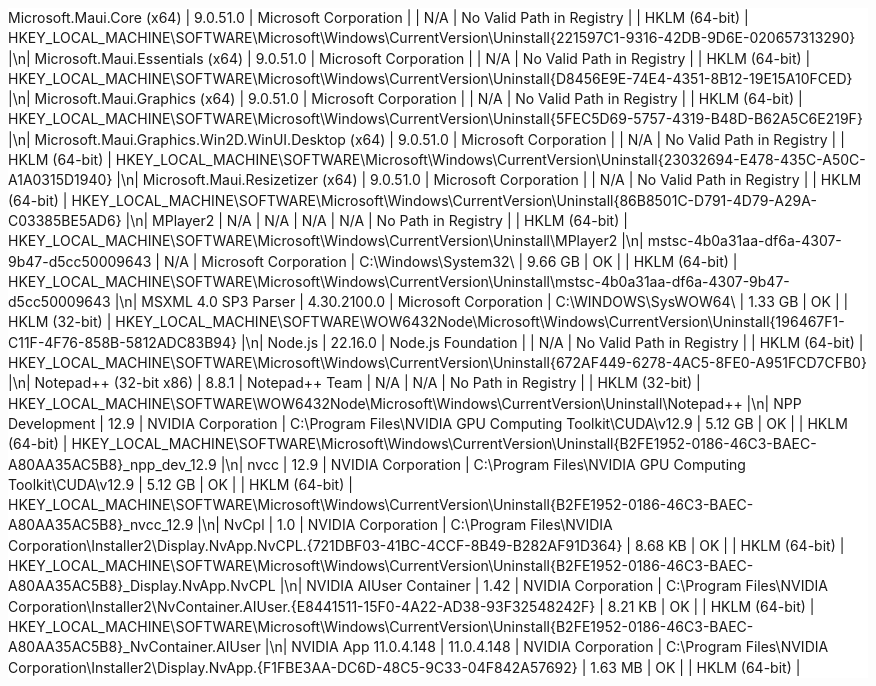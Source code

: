 Microsoft.Maui.Core (x64) | 9.0.51.0 | Microsoft Corporation |  | N/A | No Valid Path in Registry |  | HKLM (64-bit) | HKEY_LOCAL_MACHINE\SOFTWARE\Microsoft\Windows\CurrentVersion\Uninstall\{221597C1-9316-42DB-9D6E-020657313290} |\n| Microsoft.Maui.Essentials (x64) | 9.0.51.0 | Microsoft Corporation |  | N/A | No Valid Path in Registry |  | HKLM (64-bit) | HKEY_LOCAL_MACHINE\SOFTWARE\Microsoft\Windows\CurrentVersion\Uninstall\{D8456E9E-74E4-4351-8B12-19E15A10FCED} |\n| Microsoft.Maui.Graphics (x64) | 9.0.51.0 | Microsoft Corporation |  | N/A | No Valid Path in Registry |  | HKLM (64-bit) | HKEY_LOCAL_MACHINE\SOFTWARE\Microsoft\Windows\CurrentVersion\Uninstall\{5FEC5D69-5757-4319-B48D-B62A5C6E219F} |\n| Microsoft.Maui.Graphics.Win2D.WinUI.Desktop (x64) | 9.0.51.0 | Microsoft Corporation |  | N/A | No Valid Path in Registry |  | HKLM (64-bit) | HKEY_LOCAL_MACHINE\SOFTWARE\Microsoft\Windows\CurrentVersion\Uninstall\{23032694-E478-435C-A50C-A1A0315D1940} |\n| Microsoft.Maui.Resizetizer (x64) | 9.0.51.0 | Microsoft Corporation |  | N/A | No Valid Path in Registry |  | HKLM (64-bit) | HKEY_LOCAL_MACHINE\SOFTWARE\Microsoft\Windows\CurrentVersion\Uninstall\{86B8501C-D791-4D79-A29A-C03385BE5AD6} |\n| MPlayer2 | N/A | N/A | N/A | N/A | No Path in Registry |  | HKLM (64-bit) | HKEY_LOCAL_MACHINE\SOFTWARE\Microsoft\Windows\CurrentVersion\Uninstall\MPlayer2 |\n| mstsc-4b0a31aa-df6a-4307-9b47-d5cc50009643 | N/A | Microsoft Corporation | C:\Windows\System32\ | 9.66 GB | OK |  | HKLM (64-bit) | HKEY_LOCAL_MACHINE\SOFTWARE\Microsoft\Windows\CurrentVersion\Uninstall\mstsc-4b0a31aa-df6a-4307-9b47-d5cc50009643 |\n| MSXML 4.0 SP3 Parser | 4.30.2100.0 | Microsoft Corporation | C:\WINDOWS\SysWOW64\ | 1.33 GB | OK |  | HKLM (32-bit) | HKEY_LOCAL_MACHINE\SOFTWARE\WOW6432Node\Microsoft\Windows\CurrentVersion\Uninstall\{196467F1-C11F-4F76-858B-5812ADC83B94} |\n| Node.js | 22.16.0 | Node.js Foundation |  | N/A | No Valid Path in Registry |  | HKLM (64-bit) | HKEY_LOCAL_MACHINE\SOFTWARE\Microsoft\Windows\CurrentVersion\Uninstall\{672AF449-6278-4AC5-8FE0-A951FCD7CFB0} |\n| Notepad++ (32-bit x86) | 8.8.1 | Notepad++ Team | N/A | N/A | No Path in Registry |  | HKLM (32-bit) | HKEY_LOCAL_MACHINE\SOFTWARE\WOW6432Node\Microsoft\Windows\CurrentVersion\Uninstall\Notepad++ |\n| NPP Development | 12.9 | NVIDIA Corporation | C:\Program Files\NVIDIA GPU Computing Toolkit\CUDA\v12.9 | 5.12 GB | OK |  | HKLM (64-bit) | HKEY_LOCAL_MACHINE\SOFTWARE\Microsoft\Windows\CurrentVersion\Uninstall\{B2FE1952-0186-46C3-BAEC-A80AA35AC5B8}_npp_dev_12.9 |\n| nvcc | 12.9 | NVIDIA Corporation | C:\Program Files\NVIDIA GPU Computing Toolkit\CUDA\v12.9 | 5.12 GB | OK |  | HKLM (64-bit) | HKEY_LOCAL_MACHINE\SOFTWARE\Microsoft\Windows\CurrentVersion\Uninstall\{B2FE1952-0186-46C3-BAEC-A80AA35AC5B8}_nvcc_12.9 |\n| NvCpl | 1.0 | NVIDIA Corporation | C:\Program Files\NVIDIA Corporation\Installer2\Display.NvApp.NvCPL.{721DBF03-41BC-4CCF-8B49-B282AF91D364} | 8.68 KB | OK |  | HKLM (64-bit) | HKEY_LOCAL_MACHINE\SOFTWARE\Microsoft\Windows\CurrentVersion\Uninstall\{B2FE1952-0186-46C3-BAEC-A80AA35AC5B8}_Display.NvApp.NvCPL |\n| NVIDIA AIUser Container | 1.42 | NVIDIA Corporation | C:\Program Files\NVIDIA Corporation\Installer2\NvContainer.AIUser.{E8441511-15F0-4A22-AD38-93F32548242F} | 8.21 KB | OK |  | HKLM (64-bit) | HKEY_LOCAL_MACHINE\SOFTWARE\Microsoft\Windows\CurrentVersion\Uninstall\{B2FE1952-0186-46C3-BAEC-A80AA35AC5B8}_NvContainer.AIUser |\n| NVIDIA App 11.0.4.148 | 11.0.4.148 | NVIDIA Corporation | C:\Program Files\NVIDIA Corporation\Installer2\Display.NvApp.{F1FBE3AA-DC6D-48C5-9C33-04F842A57692} | 1.63 MB | OK |  | HKLM (64-bit) |